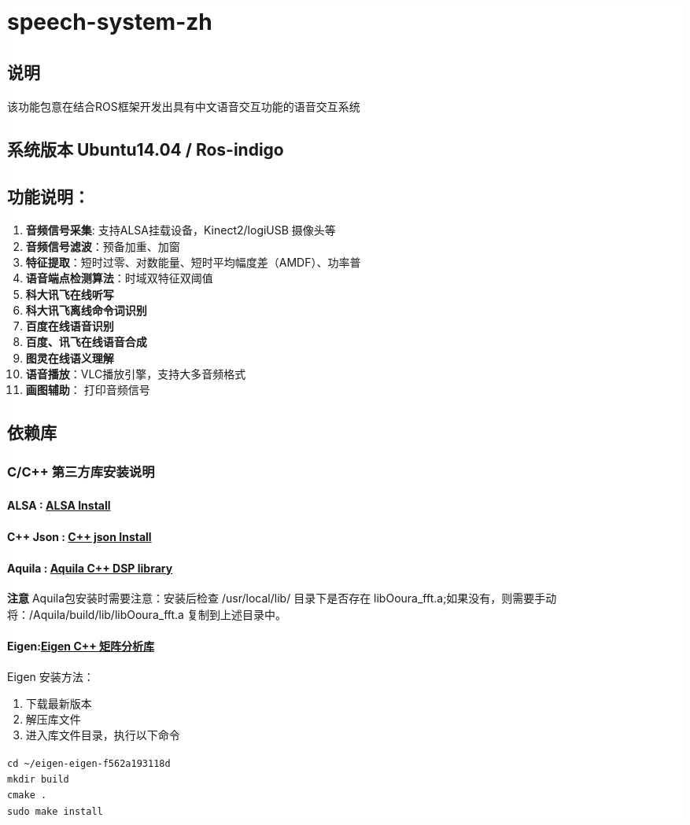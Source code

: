# speech-system-zh
## 说明
该功能包意在结合ROS框架开发出具有中文语音交互功能的语音交互系统

## 系统版本 Ubuntu14.04 / Ros-indigo

## 功能说明：

1. **音频信号采集**: 支持ALSA挂载设备，Kinect2/logiUSB 摄像头等
2. **音频信号滤波**：预备加重、加窗
3. **特征提取**：短时过零、对数能量、短时平均幅度差（AMDF）、功率普
4. **语音端点检测算法**：时域双特征双阈值
3. **科大讯飞在线听写**
4. **科大讯飞离线命令词识别**
5. **百度在线语音识别**
6. **百度、讯飞在线语音合成**
7. **图灵在线语义理解**
8. **语音播放**：VLC播放引擎，支持大多音频格式
5. **画图辅助**： 打印音频信号


## 依赖库

### C/C++ 第三方库安装说明
#### ALSA : [ALSA Install](http://blog.csdn.net/u013494117/article/details/52269463)
#### C\++ Json : [C++ json Install](http://blog.csdn.net/u013494117/article/details/53213134)
#### Aquila : [Aquila C++ DSP library](http://aquila-dsp.org/download/)
**注意**
Aquila包安装时需要注意：安装后检查 /usr/local/lib/ 目录下是否存在 libOoura_fft.a;如果没有，则需要手动将：/Aquila/build/lib/libOoura_fft.a 复制到上述目录中。

#### Eigen:[Eigen C++ 矩阵分析库](http://eigen.tuxfamily.org/index.php?title=Main_Page)
Eigen 安装方法：

1. 下载最新版本
2. 解压库文件
3. 进入库文件目录，执行以下命令

```
cd ~/eigen-eigen-f562a193118d
mkdir build
cmake .
sudo make install
```
